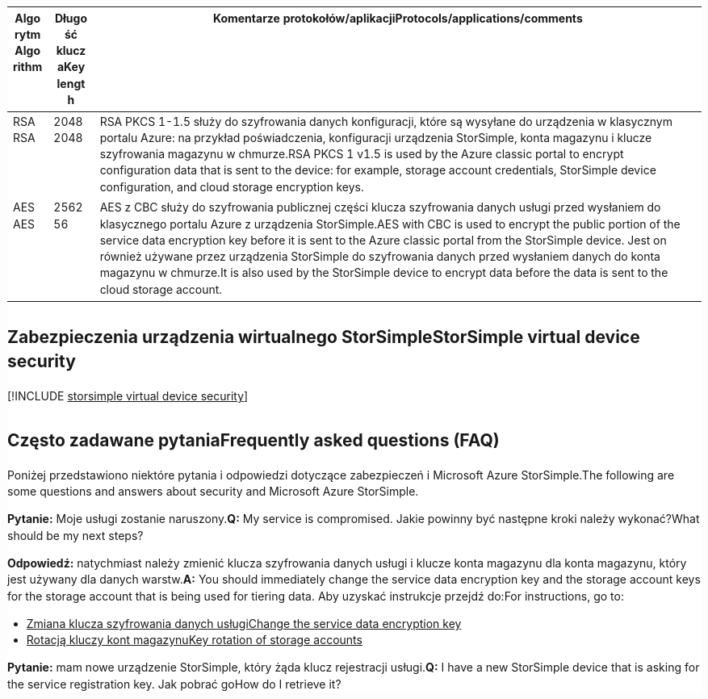 | <span data-ttu-id="b7753-279">Algorytm</span><span class="sxs-lookup"><span data-stu-id="b7753-279">Algorithm</span></span> | <span data-ttu-id="b7753-280">Długość klucza</span><span class="sxs-lookup"><span data-stu-id="b7753-280">Key length</span></span> | <span data-ttu-id="b7753-281">Komentarze protokołów/aplikacji</span><span class="sxs-lookup"><span data-stu-id="b7753-281">Protocols/applications/comments</span></span> |
| --- | --- | --- |
| <span data-ttu-id="b7753-282">RSA</span><span class="sxs-lookup"><span data-stu-id="b7753-282">RSA</span></span> |<span data-ttu-id="b7753-283">2048</span><span class="sxs-lookup"><span data-stu-id="b7753-283">2048</span></span> |<span data-ttu-id="b7753-284">RSA PKCS 1-1.5 służy do szyfrowania danych konfiguracji, które są wysyłane do urządzenia w klasycznym portalu Azure: na przykład poświadczenia, konfiguracji urządzenia StorSimple, konta magazynu i klucze szyfrowania magazynu w chmurze.</span><span class="sxs-lookup"><span data-stu-id="b7753-284">RSA PKCS 1 v1.5 is used by the Azure classic portal to encrypt configuration data that is sent to the device: for example, storage account credentials, StorSimple device configuration, and cloud storage encryption keys.</span></span> |
| <span data-ttu-id="b7753-285">AES</span><span class="sxs-lookup"><span data-stu-id="b7753-285">AES</span></span> |<span data-ttu-id="b7753-286">256</span><span class="sxs-lookup"><span data-stu-id="b7753-286">256</span></span> |<span data-ttu-id="b7753-287">AES z CBC służy do szyfrowania publicznej części klucza szyfrowania danych usługi przed wysłaniem do klasycznego portalu Azure z urządzenia StorSimple.</span><span class="sxs-lookup"><span data-stu-id="b7753-287">AES with CBC is used to encrypt the public portion of the service data encryption key before it is sent to the Azure classic portal from the StorSimple device.</span></span> <span data-ttu-id="b7753-288">Jest on również używane przez urządzenia StorSimple do szyfrowania danych przed wysłaniem danych do konta magazynu w chmurze.</span><span class="sxs-lookup"><span data-stu-id="b7753-288">It is also used by the StorSimple device to encrypt data before the data is sent to the cloud storage account.</span></span> |

## <a name="storsimple-virtual-device-security"></a><span data-ttu-id="b7753-289">Zabezpieczenia urządzenia wirtualnego StorSimple</span><span class="sxs-lookup"><span data-stu-id="b7753-289">StorSimple virtual device security</span></span>
[!INCLUDE [storsimple virtual device security](../../includes/storsimple-virtual-device-security.md)]

## <a name="frequently-asked-questions-faq"></a><span data-ttu-id="b7753-290">Często zadawane pytania</span><span class="sxs-lookup"><span data-stu-id="b7753-290">Frequently asked questions (FAQ)</span></span>
<span data-ttu-id="b7753-291">Poniżej przedstawiono niektóre pytania i odpowiedzi dotyczące zabezpieczeń i Microsoft Azure StorSimple.</span><span class="sxs-lookup"><span data-stu-id="b7753-291">The following are some questions and answers about security and Microsoft Azure StorSimple.</span></span>

<span data-ttu-id="b7753-292">**Pytanie:** Moje usługi zostanie naruszony.</span><span class="sxs-lookup"><span data-stu-id="b7753-292">**Q:** My service is compromised.</span></span> <span data-ttu-id="b7753-293">Jakie powinny być następne kroki należy wykonać?</span><span class="sxs-lookup"><span data-stu-id="b7753-293">What should be my next steps?</span></span>

<span data-ttu-id="b7753-294">**Odpowiedź:** natychmiast należy zmienić klucza szyfrowania danych usługi i klucze konta magazynu dla konta magazynu, który jest używany dla danych warstw.</span><span class="sxs-lookup"><span data-stu-id="b7753-294">**A:** You should immediately change the service data encryption key and the storage account keys for the storage account that is being used for tiering data.</span></span> <span data-ttu-id="b7753-295">Aby uzyskać instrukcje przejdź do:</span><span class="sxs-lookup"><span data-stu-id="b7753-295">For instructions, go to:</span></span> 

* [<span data-ttu-id="b7753-296">Zmiana klucza szyfrowania danych usługi</span><span class="sxs-lookup"><span data-stu-id="b7753-296">Change the service data encryption key</span></span>](storsimple-service-dashboard.md#change-the-service-data-encryption-key)
* [<span data-ttu-id="b7753-297">Rotacją kluczy kont magazynu</span><span class="sxs-lookup"><span data-stu-id="b7753-297">Key rotation of storage accounts</span></span>](storsimple-manage-storage-accounts.md#key-rotation-of-storage-accounts)

<span data-ttu-id="b7753-298">**Pytanie:** mam nowe urządzenie StorSimple, który żąda klucz rejestracji usługi.</span><span class="sxs-lookup"><span data-stu-id="b7753-298">**Q:** I have a new StorSimple device that is asking for the service registration key.</span></span> <span data-ttu-id="b7753-299">Jak pobrać go</span><span class="sxs-lookup"><span data-stu-id="b7753-299">How do I retrieve it?</span></span>
